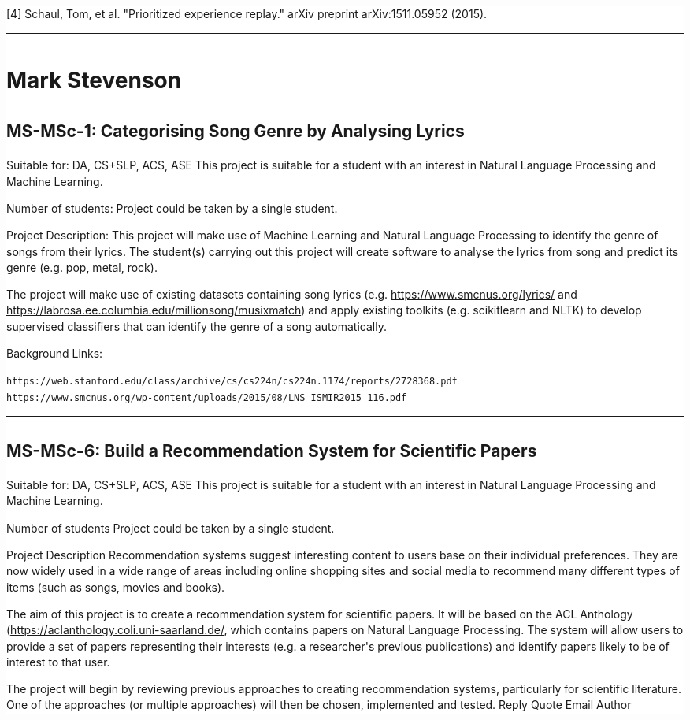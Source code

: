[4] Schaul, Tom, et al. "Prioritized experience replay." arXiv preprint arXiv:1511.05952 (2015).

****

# Mark Stevenson

## MS-MSc-1: Categorising Song Genre by Analysing Lyrics

Suitable for: DA, CS+SLP, ACS, ASE
This project is suitable for a student with an interest in Natural Language Processing and Machine Learning.

Number of students: Project could be taken by a single student.

Project Description: This project will make use of Machine Learning and Natural Language Processing to identify the genre of songs from their lyrics. The student(s) carrying out this project will create software to analyse the lyrics from song and predict its genre (e.g. pop, metal, rock).

The project will make use of existing datasets containing song lyrics (e.g. https://www.smcnus.org/lyrics/ and
https://labrosa.ee.columbia.edu/millionsong/musixmatch) and apply existing toolkits (e.g. scikitlearn and NLTK) to develop supervised classifiers that can identify the genre of a song automatically.

Background Links:

    https://web.stanford.edu/class/archive/cs/cs224n/cs224n.1174/reports/2728368.pdf
    https://www.smcnus.org/wp-content/uploads/2015/08/LNS_ISMIR2015_116.pdf

----

## MS-MSc-6: Build a Recommendation System for Scientific Papers

Suitable for: DA, CS+SLP, ACS, ASE
This project is suitable for a student with an interest in Natural Language Processing and Machine Learning.

Number of students Project could be taken by a single student.

Project Description Recommendation systems suggest interesting content to users base on their individual preferences. They are now widely used in a wide range of areas including online shopping sites and social media to recommend many different types of items (such as songs, movies and books).

The aim of this project is to create a recommendation system for scientific papers. It will be based on the ACL Anthology (https://aclanthology.coli.uni-saarland.de/, which contains papers on Natural Language Processing. The system will allow users to provide a set of papers representing their interests (e.g. a researcher's previous publications) and identify papers likely to be of interest to that user.

The project will begin by reviewing previous approaches to creating recommendation systems, particularly for scientific literature. One of the approaches (or multiple approaches) will then be chosen, implemented and tested.
Reply Quote Email Author
